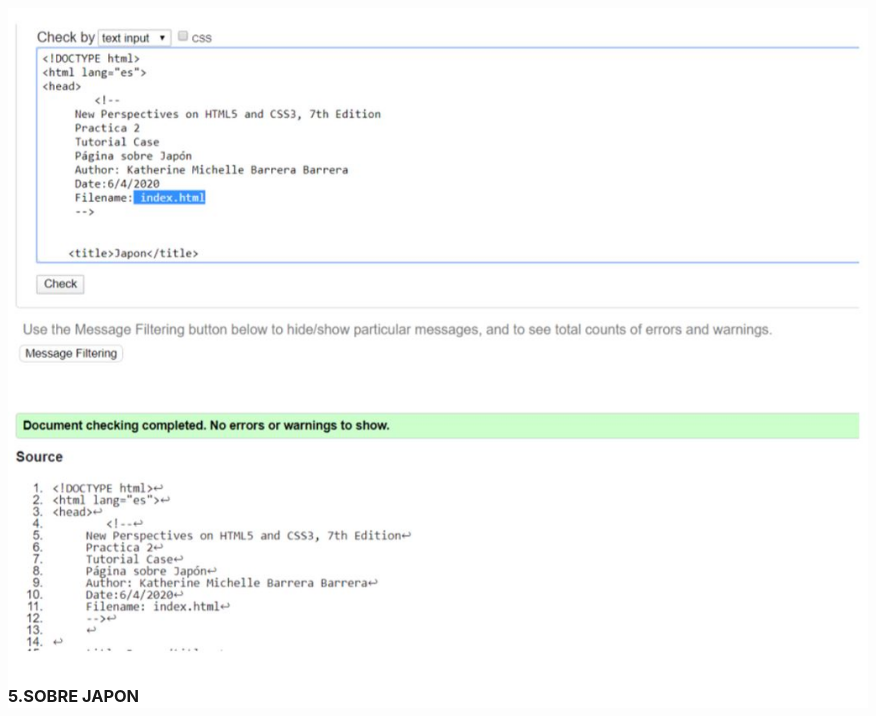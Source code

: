    ![](https://github.com/katerinbarrera21/Practica02-Mi-Sitio-Web-CSS-/blob/master/Imagenes/readme/indexVal.JPG)
###    5.SOBRE JAPON